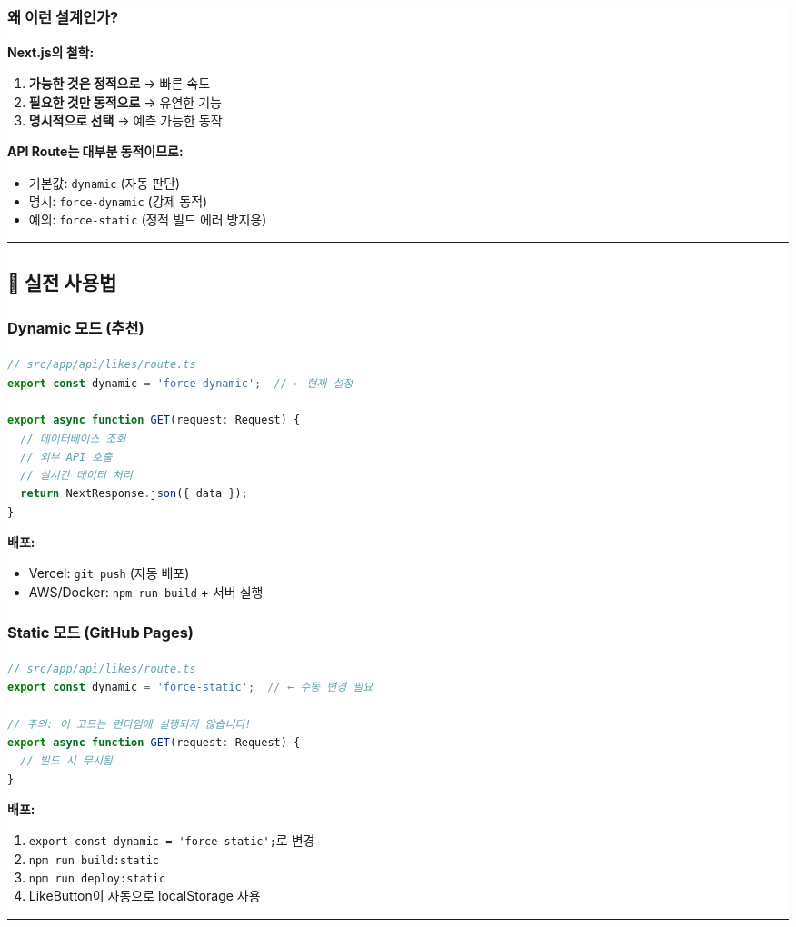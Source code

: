 ### 왜 이런 설계인가?

**Next.js의 철학:**
1. **가능한 것은 정적으로** → 빠른 속도
2. **필요한 것만 동적으로** → 유연한 기능
3. **명시적으로 선택** → 예측 가능한 동작

**API Route는 대부분 동적이므로:**
- 기본값: `dynamic` (자동 판단)
- 명시: `force-dynamic` (강제 동적)
- 예외: `force-static` (정적 빌드 에러 방지용)

---

## 🔧 실전 사용법

### Dynamic 모드 (추천)

```typescript
// src/app/api/likes/route.ts
export const dynamic = 'force-dynamic';  // ← 현재 설정

export async function GET(request: Request) {
  // 데이터베이스 조회
  // 외부 API 호출
  // 실시간 데이터 처리
  return NextResponse.json({ data });
}
```

**배포:**
- Vercel: `git push` (자동 배포)
- AWS/Docker: `npm run build` + 서버 실행

### Static 모드 (GitHub Pages)

```typescript
// src/app/api/likes/route.ts
export const dynamic = 'force-static';  // ← 수동 변경 필요

// 주의: 이 코드는 런타임에 실행되지 않습니다!
export async function GET(request: Request) {
  // 빌드 시 무시됨
}
```

**배포:**
1. `export const dynamic = 'force-static';`로 변경
2. `npm run build:static`
3. `npm run deploy:static`
4. LikeButton이 자동으로 localStorage 사용

---
